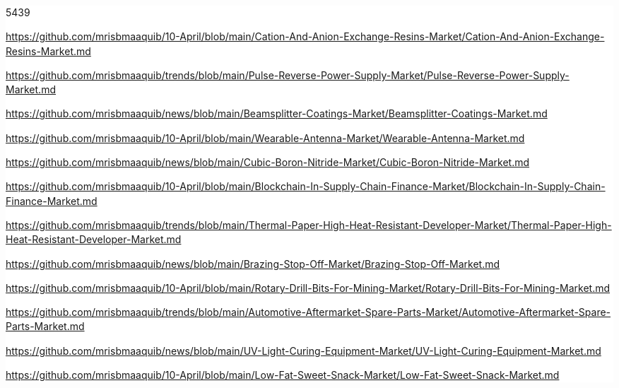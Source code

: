 5439</p><p><a href="https://github.com/mrisbmaaquib/10-April/blob/main/Cation-And-Anion-Exchange-Resins-Market/Cation-And-Anion-Exchange-Resins-Market.md">https://github.com/mrisbmaaquib/10-April/blob/main/Cation-And-Anion-Exchange-Resins-Market/Cation-And-Anion-Exchange-Resins-Market.md</a></p><p><a href="https://github.com/mrisbmaaquib/trends/blob/main/Pulse-Reverse-Power-Supply-Market/Pulse-Reverse-Power-Supply-Market.md">https://github.com/mrisbmaaquib/trends/blob/main/Pulse-Reverse-Power-Supply-Market/Pulse-Reverse-Power-Supply-Market.md</a></p><p><a href="https://github.com/mrisbmaaquib/news/blob/main/Beamsplitter-Coatings-Market/Beamsplitter-Coatings-Market.md">https://github.com/mrisbmaaquib/news/blob/main/Beamsplitter-Coatings-Market/Beamsplitter-Coatings-Market.md</a></p><p><a href="https://github.com/mrisbmaaquib/10-April/blob/main/Wearable-Antenna-Market/Wearable-Antenna-Market.md">https://github.com/mrisbmaaquib/10-April/blob/main/Wearable-Antenna-Market/Wearable-Antenna-Market.md</a></p><p><a href="https://github.com/mrisbmaaquib/news/blob/main/Cubic-Boron-Nitride-Market/Cubic-Boron-Nitride-Market.md">https://github.com/mrisbmaaquib/news/blob/main/Cubic-Boron-Nitride-Market/Cubic-Boron-Nitride-Market.md</a></p><p><a href="https://github.com/mrisbmaaquib/10-April/blob/main/Blockchain-In-Supply-Chain-Finance-Market/Blockchain-In-Supply-Chain-Finance-Market.md">https://github.com/mrisbmaaquib/10-April/blob/main/Blockchain-In-Supply-Chain-Finance-Market/Blockchain-In-Supply-Chain-Finance-Market.md</a></p><p><a href="https://github.com/mrisbmaaquib/trends/blob/main/Thermal-Paper-High-Heat-Resistant-Developer-Market/Thermal-Paper-High-Heat-Resistant-Developer-Market.md">https://github.com/mrisbmaaquib/trends/blob/main/Thermal-Paper-High-Heat-Resistant-Developer-Market/Thermal-Paper-High-Heat-Resistant-Developer-Market.md</a></p><p><a href="https://github.com/mrisbmaaquib/news/blob/main/Brazing-Stop-Off-Market/Brazing-Stop-Off-Market.md">https://github.com/mrisbmaaquib/news/blob/main/Brazing-Stop-Off-Market/Brazing-Stop-Off-Market.md</a></p><p><a href="https://github.com/mrisbmaaquib/10-April/blob/main/Rotary-Drill-Bits-For-Mining-Market/Rotary-Drill-Bits-For-Mining-Market.md">https://github.com/mrisbmaaquib/10-April/blob/main/Rotary-Drill-Bits-For-Mining-Market/Rotary-Drill-Bits-For-Mining-Market.md</a></p><p><a href="https://github.com/mrisbmaaquib/trends/blob/main/Automotive-Aftermarket-Spare-Parts-Market/Automotive-Aftermarket-Spare-Parts-Market.md">https://github.com/mrisbmaaquib/trends/blob/main/Automotive-Aftermarket-Spare-Parts-Market/Automotive-Aftermarket-Spare-Parts-Market.md</a></p><p><a href="https://github.com/mrisbmaaquib/news/blob/main/UV-Light-Curing-Equipment-Market/UV-Light-Curing-Equipment-Market.md">https://github.com/mrisbmaaquib/news/blob/main/UV-Light-Curing-Equipment-Market/UV-Light-Curing-Equipment-Market.md</a></p><p><a href="https://github.com/mrisbmaaquib/10-April/blob/main/Low-Fat-Sweet-Snack-Market/Low-Fat-Sweet-Snack-Market.md">https://github.com/mrisbmaaquib/10-April/blob/main/Low-Fat-Sweet-Snack-Market/Low-Fat-Sweet-Snack-Market.md</a></p>
